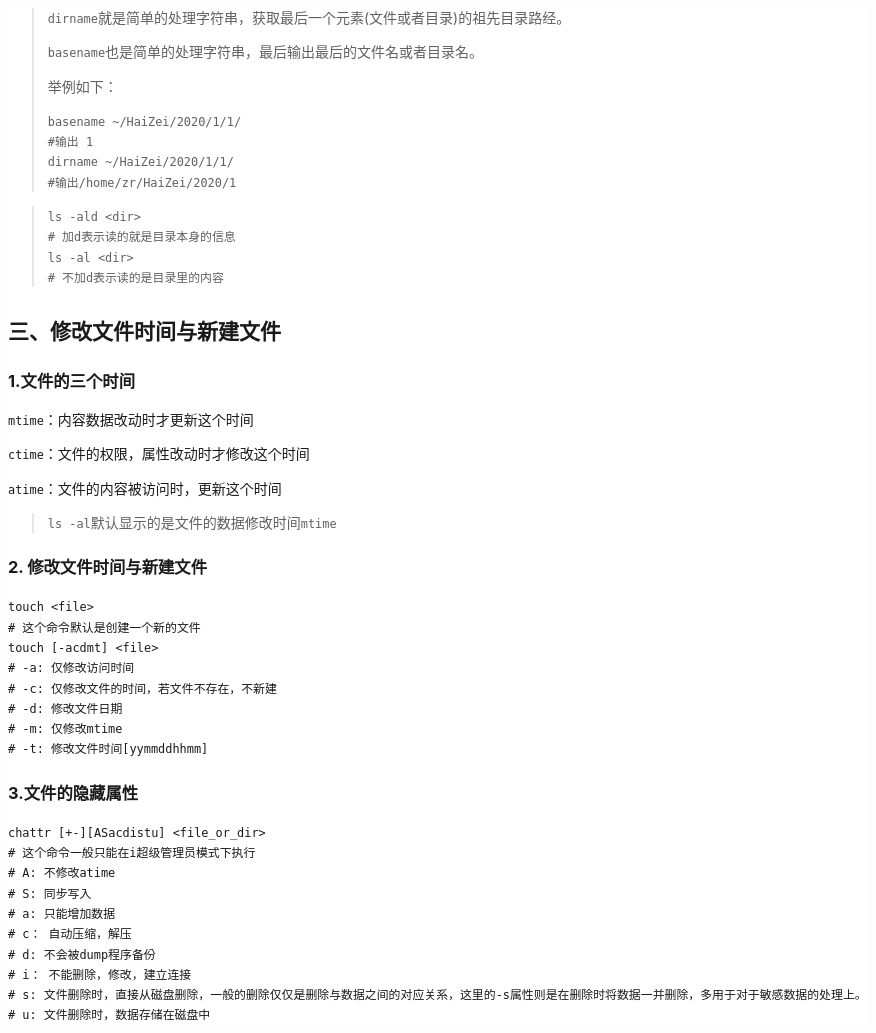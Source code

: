 > `dirname`就是简单的处理字符串，获取最后一个元素(文件或者目录)的祖先目录路经。
>
> `basename`也是简单的处理字符串，最后输出最后的文件名或者目录名。
>
> 举例如下：
>
> ```shell
> basename ~/HaiZei/2020/1/1/
> #输出 1
> dirname ~/HaiZei/2020/1/1/
> #输出/home/zr/HaiZei/2020/1
> ```

> ```shell
> ls -ald <dir>
> # 加d表示读的就是目录本身的信息
> ls -al <dir>
> # 不加d表示读的是目录里的内容
> ```



## 三、修改文件时间与新建文件

### 1.文件的三个时间

`mtime`：内容数据改动时才更新这个时间

`ctime`：文件的权限，属性改动时才修改这个时间

`atime`：文件的内容被访问时，更新这个时间

> `ls -al`默认显示的是文件的数据修改时间`mtime`



### 2. 修改文件时间与新建文件

```shell
touch <file>
# 这个命令默认是创建一个新的文件
touch [-acdmt] <file>
# -a: 仅修改访问时间
# -c: 仅修改文件的时间，若文件不存在，不新建
# -d: 修改文件日期
# -m: 仅修改mtime
# -t: 修改文件时间[yymmddhhmm]
```



### 3.文件的隐藏属性

```shell
chattr [+-][ASacdistu] <file_or_dir>
# 这个命令一般只能在i超级管理员模式下执行
# A: 不修改atime
# S: 同步写入
# a: 只能增加数据
# c： 自动压缩，解压
# d: 不会被dump程序备份
# i： 不能删除，修改，建立连接
# s: 文件删除时，直接从磁盘删除，一般的删除仅仅是删除与数据之间的对应关系，这里的-s属性则是在删除时将数据一并删除，多用于对于敏感数据的处理上。
# u: 文件删除时，数据存储在磁盘中
```
